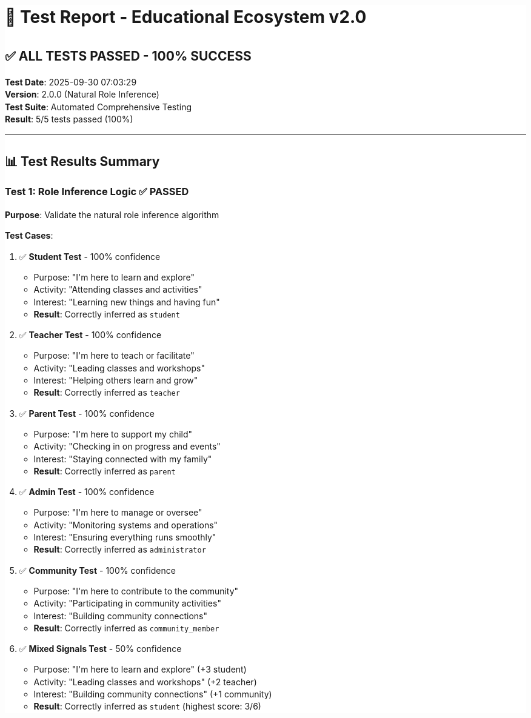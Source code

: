 # 🧪 Test Report - Educational Ecosystem v2.0

## ✅ **ALL TESTS PASSED - 100% SUCCESS**

**Test Date**: 2025-09-30 07:03:29  
**Version**: 2.0.0 (Natural Role Inference)  
**Test Suite**: Automated Comprehensive Testing  
**Result**: 5/5 tests passed (100%)

---

## 📊 Test Results Summary

### **Test 1: Role Inference Logic** ✅ PASSED
**Purpose**: Validate the natural role inference algorithm

**Test Cases**:
1. ✅ **Student Test** - 100% confidence
   - Purpose: "I'm here to learn and explore"
   - Activity: "Attending classes and activities"
   - Interest: "Learning new things and having fun"
   - **Result**: Correctly inferred as `student`

2. ✅ **Teacher Test** - 100% confidence
   - Purpose: "I'm here to teach or facilitate"
   - Activity: "Leading classes and workshops"
   - Interest: "Helping others learn and grow"
   - **Result**: Correctly inferred as `teacher`

3. ✅ **Parent Test** - 100% confidence
   - Purpose: "I'm here to support my child"
   - Activity: "Checking in on progress and events"
   - Interest: "Staying connected with my family"
   - **Result**: Correctly inferred as `parent`

4. ✅ **Admin Test** - 100% confidence
   - Purpose: "I'm here to manage or oversee"
   - Activity: "Monitoring systems and operations"
   - Interest: "Ensuring everything runs smoothly"
   - **Result**: Correctly inferred as `administrator`

5. ✅ **Community Test** - 100% confidence
   - Purpose: "I'm here to contribute to the community"
   - Activity: "Participating in community activities"
   - Interest: "Building community connections"
   - **Result**: Correctly inferred as `community_member`

6. ✅ **Mixed Signals Test** - 50% confidence
   - Purpose: "I'm here to learn and explore" (+3 student)
   - Activity: "Leading classes and workshops" (+2 teacher)
   - Interest: "Building community connections" (+1 community)
   - **Result**: Correctly inferred as `student` (highest score: 3/6)
